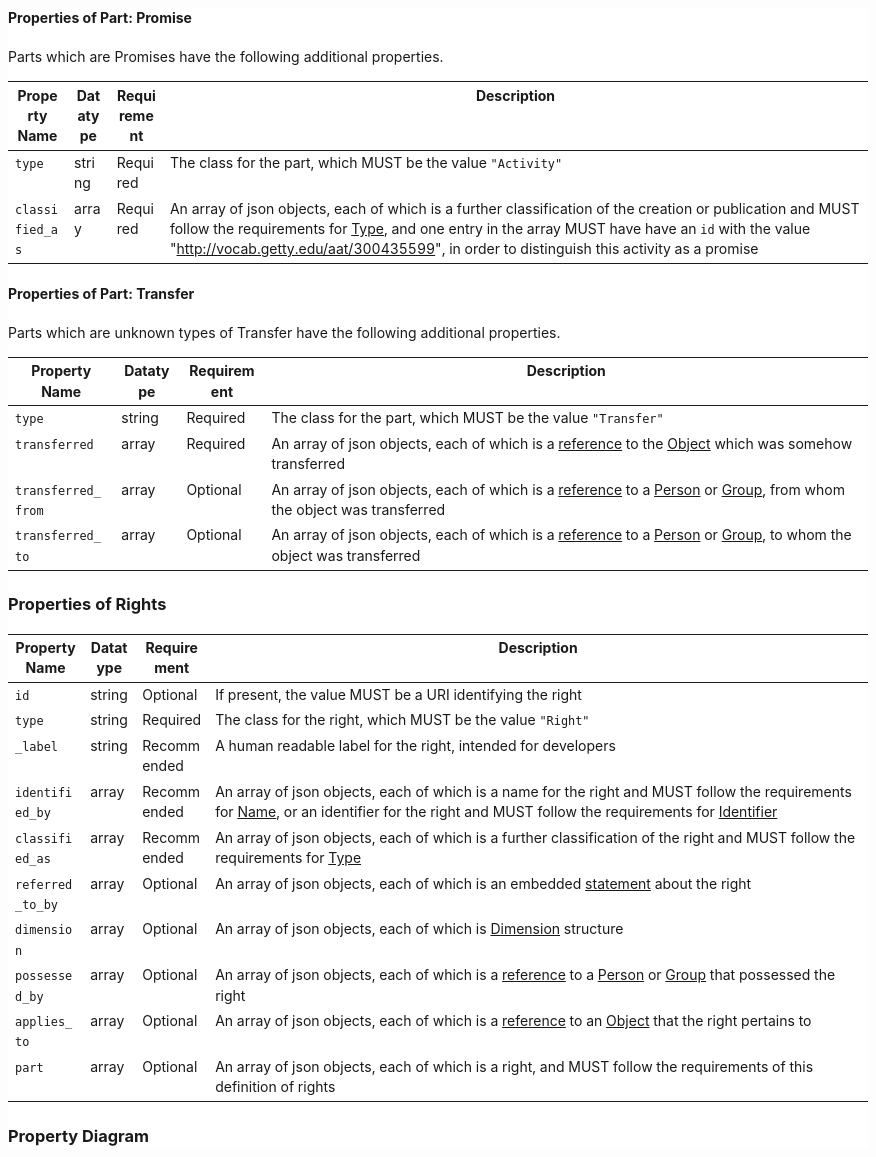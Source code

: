
#### Properties of Part: Promise

Parts which are Promises have the following additional properties.

| Property Name     | Datatype      | Requirement | Description | 
|-------------------|---------------|-------------|-------------|
| `type`            | string        | Required    | The class for the part, which MUST be the value `"Activity"` |
| `classified_as`   | array         | Required    | An array of json objects, each of which is a further classification of the creation or publication and MUST follow the requirements for [Type](../../shared/type/), and one entry in the array MUST have have an `id` with the value "http://vocab.getty.edu/aat/300435599", in order to distinguish this activity as a promise |

#### Properties of Part: Transfer

Parts which are unknown types of Transfer have the following additional properties.

| Property Name     | Datatype      | Requirement | Description |
|-------------------|---------------|-------------|-------------|
| `type`            | string        | Required    | The class for the part, which MUST be the value `"Transfer"` |
| `transferred`   | array | Required | An array of json objects, each of which is a [reference](../../shared/reference) to the [Object](../object/) which was somehow transferred |
| `transferred_from` | array       | Optional | An array of json objects, each of which is a [reference](../../shared/reference) to a [Person](../person/) or [Group](../group/), from whom the object was transferred |
| `transferred_to`   | array       | Optional | An array of json objects, each of which is a [reference](../../shared/reference) to a [Person](../person/) or [Group](../group/), to whom the object was transferred |


### Properties of Rights

| Property Name     | Datatype      | Requirement | Description | 
|-------------------|---------------|-------------|-------------|
| `id`              | string        | Optional    | If present, the value MUST be a URI identifying the right  |  
| `type`            | string        | Required    | The class for the right, which MUST be the value `"Right"` |
| `_label`          | string        | Recommended | A human readable label for the right, intended for developers |
| `identified_by`   | array         | Recommended | An array of json objects, each of which is a name for the right and MUST follow the requirements for [Name](../../shared/name/), or an identifier for the right and MUST follow the requirements for [Identifier](../../shared/identifier/) |
| `classified_as`   | array         | Recommended | An array of json objects, each of which is a further classification of the right and MUST follow the requirements for [Type](../../shared/type/) |
| `referred_to_by`  | array         | Optional    | An array of json objects, each of which is an embedded [statement](../statement/) about the right |
| `dimension`       | array         | Optional    | An array of json objects, each of which is [Dimension](../../shared/dimension/) structure |
| `possessed_by`    | array         | Optional    | An array of json objects, each of which is a [reference](../../shared/reference) to a [Person](../person/) or [Group](../group/) that possessed the right |
| `applies_to`      | array         | Optional    | An array of json objects, each of which is a [reference](../../shared/reference) to an [Object](../object) that the right pertains to |
| `part`            | array         | Optional    | An array of json objects, each of which is a right, and MUST follow the requirements of this definition of rights |


### Property Diagram
